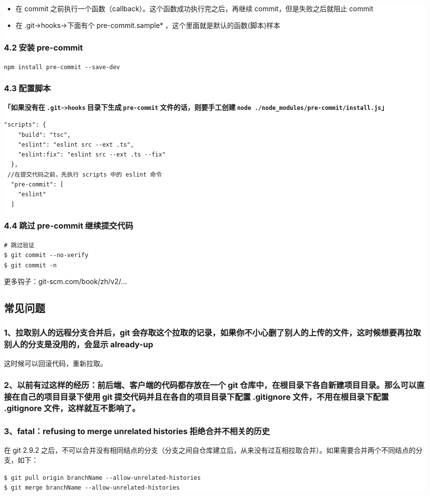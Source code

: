 *   在 commit 之前执行一个函数（callback）。这个函数成功执行完之后，再继续 commit，但是失败之后就阻止 commit

*   在 .git->hooks->下面有个 pre-commit.sample* ，这个里面就是默认的函数(脚本)样本

### 4.2 安装 pre-commit

```
npm install pre-commit --save-dev 
```

### 4.3 配置脚本

**「如果没有在 `.git->hooks` 目录下生成 `pre-commit` 文件的话，则要手工创建 `node ./node_modules/pre-commit/install.js`」**

```
"scripts": {
    "build": "tsc",
    "eslint": "eslint src --ext .ts",
    "eslint:fix": "eslint src --ext .ts --fix"
  },
 //在提交代码之前，先执行 scripts 中的 eslint 命令
  "pre-commit": [
    "eslint"
  ] 
```

### 4.4 跳过 pre-commit 继续提交代码

```
# 跳过验证
$ git commit --no-verify
$ git commit -n 
```

更多钩子：git-scm.com/book/zh/v2/…

## 常见问题

### 1、拉取别人的远程分支合并后，git 会存取这个拉取的记录，如果你不小心删了别人的上传的文件，这时候想要再拉取别人的分支是没用的，会显示 already-up

这时候可以回滚代码，重新拉取。

### 2、以前有过这样的经历：前后端、客户端的代码都存放在一个 git 仓库中，在根目录下各自新建项目目录。那么可以直接在自己的项目目录下使用 git 提交代码并且在各自的项目目录下配置 .gitignore 文件，不用在根目录下配置 .gitignore 文件，这样就互不影响了。

### 3、fatal：refusing to merge unrelated histories 拒绝合并不相关的历史

在 git 2.9.2 之后，不可以合并没有相同结点的分支（分支之间自仓库建立后，从来没有过互相拉取合并）。如果需要合并两个不同结点的分支，如下：

```
$ git pull origin branchName --allow-unrelated-histories
$ git merge branchName --allow-unrelated-histories 
```
